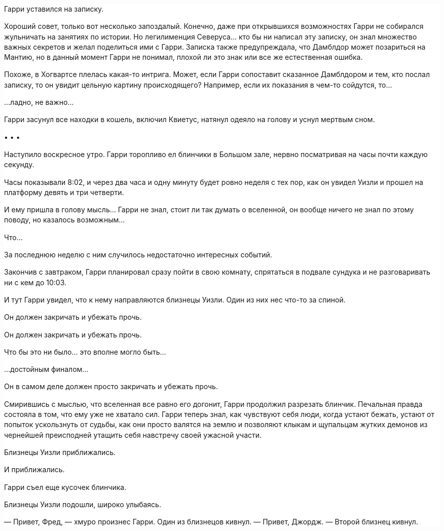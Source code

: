 Гарри уставился на записку.

Хороший совет, только вот несколько запоздалый. Конечно, даже при открывшихся возможностях Гарри не собирался жульничать на занятиях по истории. Но легилименция Северуса… кто бы ни написал эту записку, он знал множество важных секретов и желал поделиться ими с Гарри. Записка также предупреждала, что Дамблдор может позариться на Мантию, но в данный момент Гарри не понимал, плохой ли это знак или все же естественная ошибка.

Похоже, в Хогвартсе плелась какая-то интрига. Может, если Гарри сопоставит сказанное Дамблдором и тем, кто послал записку, то он увидит цельную картину происходящего? Например, если их показания в чем-то сойдутся, то…

…ладно, не важно…

Гарри засунул все находки в кошель, включил Квиетус, натянул одеяло на голову и уснул мертвым сном.

• • •

Наступило воскресное утро. Гарри торопливо ел блинчики в Большом зале, нервно посматривая на часы почти каждую секунду.

Часы показывали 8:02, и через два часа и одну минуту будет ровно неделя с тех пор, как он увидел Уизли и прошел на платформу девять и три четверти.

И ему пришла в голову мысль… Гарри не знал, стоит ли так думать о вселенной, он вообще ничего не знал по этому поводу, но казалось возможным…

Что…

За последнюю неделю с ним случилось недостаточно интересных событий.

Закончив с завтраком, Гарри планировал сразу пойти в свою комнату, спрятаться в подвале сундука и не разговаривать ни с кем до 10:03.

И тут Гарри увидел, что к нему направляются близнецы Уизли. Один из них нес что-то за спиной.

Он должен закричать и убежать прочь.

Он должен закричать и убежать прочь.

Что бы это ни было… это вполне могло быть…

…достойным финалом…

Он в самом деле должен просто закричать и убежать прочь.

Смирившись с мыслью, что вселенная все равно его догонит, Гарри продолжил разрезать блинчик. Печальная правда состояла в том, что ему уже не хватало сил. Гарри теперь знал, как чувствуют себя люди, когда устают бежать, устают от попыток ускользнуть от судьбы, как они просто валятся на землю и позволяют клыкам и щупальцам жутких демонов из чернейшей преисподней утащить себя навстречу своей ужасной участи.

Близнецы Уизли приближались.

И приближались.

Гарри съел еще кусочек блинчика.

Близнецы Уизли подошли, широко улыбаясь.

— Привет, Фред, — хмуро произнес Гарри. Один из близнецов кивнул. — Привет, Джордж. — Второй близнец кивнул.
